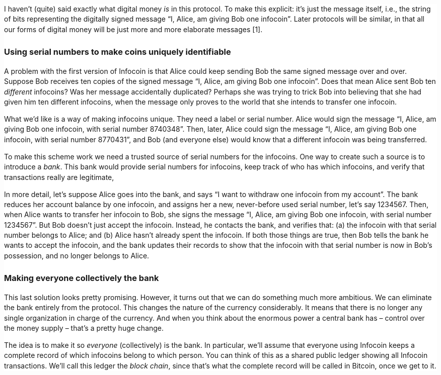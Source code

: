 I haven’t (quite) said exactly what digital money *is* in this protocol.
To make this explicit: it’s just the message itself, i.e., the string of
bits representing the digitally signed message “I, Alice, am giving Bob
one infocoin”. Later protocols will be similar, in that all our forms of
digital money will be just more and more elaborate messages \[1\].

### Using serial numbers to make coins uniquely identifiable

A problem with the first version of Infocoin is that Alice could keep
sending Bob the same signed message over and over. Suppose Bob receives
ten copies of the signed message “I, Alice, am giving Bob one infocoin”.
Does that mean Alice sent Bob ten *different* infocoins? Was her message
accidentally duplicated? Perhaps she was trying to trick Bob into
believing that she had given him ten different infocoins, when the
message only proves to the world that she intends to transfer one
infocoin.

What we’d like is a way of making infocoins unique. They need a label or
serial number. Alice would sign the message “I, Alice, am giving Bob one
infocoin, with serial number 8740348”. Then, later, Alice could sign the
message “I, Alice, am giving Bob one infocoin, with serial number
8770431”, and Bob (and everyone else) would know that a different
infocoin was being transferred.

To make this scheme work we need a trusted source of serial numbers for
the infocoins. One way to create such a source is to introduce a *bank*.
This bank would provide serial numbers for infocoins, keep track of who
has which infocoins, and verify that transactions really are legitimate,

In more detail, let’s suppose Alice goes into the bank, and says “I want
to withdraw one infocoin from my account”. The bank reduces her account
balance by one infocoin, and assigns her a new, never-before used serial
number, let’s say 1234567. Then, when Alice wants to transfer her
infocoin to Bob, she signs the message “I, Alice, am giving Bob one
infocoin, with serial number 1234567”. But Bob doesn’t just accept the
infocoin. Instead, he contacts the bank, and verifies that: (a) the
infocoin with that serial number belongs to Alice; and (b) Alice hasn’t
already spent the infocoin. If both those things are true, then Bob
tells the bank he wants to accept the infocoin, and the bank updates
their records to show that the infocoin with that serial number is now
in Bob’s possession, and no longer belongs to Alice.

### Making everyone collectively the bank

This last solution looks pretty promising. However, it turns out that we
can do something much more ambitious. We can eliminate the bank entirely
from the protocol. This changes the nature of the currency considerably.
It means that there is no longer any single organization in charge of
the currency. And when you think about the enormous power a central bank
has – control over the money supply – that’s a pretty huge change.

The idea is to make it so *everyone* (collectively) is the bank. In
particular, we’ll assume that everyone using Infocoin keeps a complete
record of which infocoins belong to which person. You can think of this
as a shared public ledger showing all Infocoin transactions. We’ll call
this ledger the *block chain*, since that’s what the complete record
will be called in Bitcoin, once we get to it.
